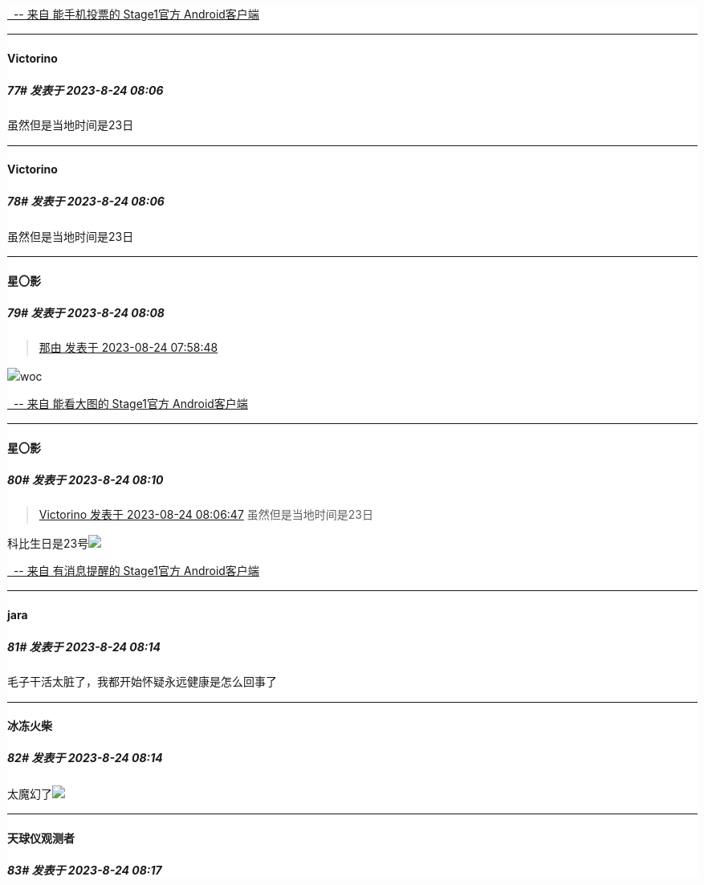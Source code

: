 [  -- 来自 能手机投票的 Stage1官方 Android客户端](https://www.coolapk.com/apk/140634)

*****

####  Victorino  
##### 77#       发表于 2023-8-24 08:06

虽然但是当地时间是23日

*****

####  Victorino  
##### 78#       发表于 2023-8-24 08:06

虽然但是当地时间是23日

*****

####  星〇影  
##### 79#       发表于 2023-8-24 08:08

<blockquote><a href="httphttps://bbs.saraba1st.com/2b/forum.php?mod=redirect&amp;goto=findpost&amp;pid=62141854&amp;ptid=2142386" target="_blank">那由 发表于 2023-08-24 07:58:48</a></blockquote><img src="https://static.saraba1st.com/image/smiley/face2017/068.png" referrerpolicy="no-referrer">woc

[  -- 来自 能看大图的 Stage1官方 Android客户端](https://www.coolapk.com/apk/140634)

*****

####  星〇影  
##### 80#       发表于 2023-8-24 08:10

<blockquote><a href="httphttps://bbs.saraba1st.com/2b/forum.php?mod=redirect&amp;goto=findpost&amp;pid=62141908&amp;ptid=2142386" target="_blank">Victorino 发表于 2023-08-24 08:06:47</a>
虽然但是当地时间是23日</blockquote>科比生日是23号<img src="https://static.saraba1st.com/image/smiley/face2017/046.png" referrerpolicy="no-referrer">

[  -- 来自 有消息提醒的 Stage1官方 Android客户端](https://www.coolapk.com/apk/140634)

*****

####  jara  
##### 81#       发表于 2023-8-24 08:14

毛子干活太脏了，我都开始怀疑永远健康是怎么回事了

*****

####  冰冻火柴  
##### 82#       发表于 2023-8-24 08:14

太魔幻了<img src="https://static.saraba1st.com/image/smiley/face2017/026.png" referrerpolicy="no-referrer">


*****

####  天球仪观测者  
##### 83#       发表于 2023-8-24 08:17
